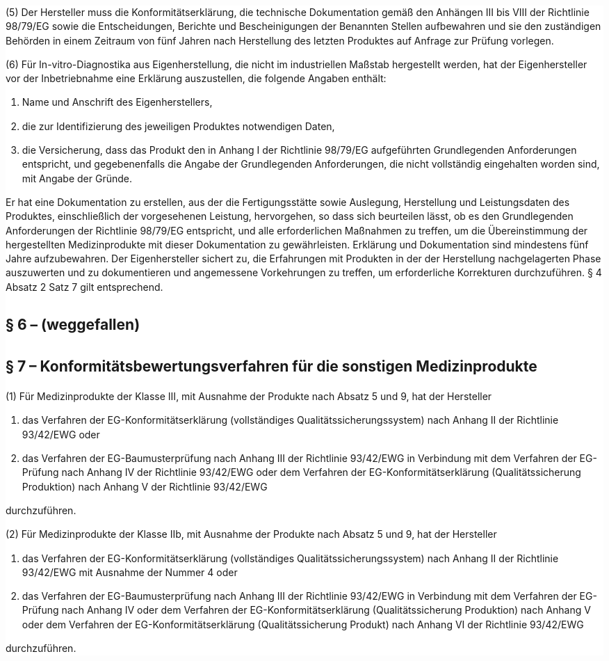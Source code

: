 (5) Der Hersteller muss die Konformitätserklärung, die technische Dokumentation gemäß den Anhängen III bis VIII der Richtlinie 98/79/EG sowie die Entscheidungen, Berichte und Bescheinigungen der Benannten Stellen aufbewahren und sie den zuständigen Behörden in einem Zeitraum von fünf Jahren nach Herstellung des letzten Produktes auf Anfrage zur Prüfung vorlegen.

(6) Für In-vitro-Diagnostika aus Eigenherstellung, die nicht im industriellen Maßstab hergestellt werden, hat der Eigenhersteller vor der Inbetriebnahme eine Erklärung auszustellen, die folgende Angaben enthält:

1. Name und Anschrift des Eigenherstellers,

2. die zur Identifizierung des jeweiligen Produktes notwendigen Daten,

3. die Versicherung, dass das Produkt den in Anhang I der Richtlinie 98/79/EG aufgeführten Grundlegenden Anforderungen entspricht, und gegebenenfalls die Angabe der Grundlegenden Anforderungen, die nicht vollständig eingehalten worden sind, mit Angabe der Gründe.

Er hat eine Dokumentation zu erstellen, aus der die Fertigungsstätte sowie Auslegung, Herstellung und Leistungsdaten des Produktes, einschließlich der vorgesehenen Leistung, hervorgehen, so dass sich beurteilen lässt, ob es den Grundlegenden Anforderungen der Richtlinie 98/79/EG entspricht, und alle erforderlichen Maßnahmen zu treffen, um die Übereinstimmung der hergestellten Medizinprodukte mit dieser Dokumentation zu gewährleisten. Erklärung und Dokumentation sind mindestens fünf Jahre aufzubewahren. Der Eigenhersteller sichert zu, die Erfahrungen mit Produkten in der der Herstellung nachgelagerten Phase auszuwerten und zu dokumentieren und angemessene Vorkehrungen zu treffen, um erforderliche Korrekturen durchzuführen. § 4 Absatz 2 Satz 7 gilt entsprechend.


## § 6 – (weggefallen)


## § 7 – Konformitätsbewertungsverfahren für die sonstigen Medizinprodukte

(1) Für Medizinprodukte der Klasse III, mit Ausnahme der Produkte nach Absatz 5 und 9, hat der Hersteller

1. das Verfahren der EG-Konformitätserklärung (vollständiges Qualitätssicherungssystem) nach Anhang II der Richtlinie 93/42/EWG oder

2. das Verfahren der EG-Baumusterprüfung nach Anhang III der Richtlinie 93/42/EWG in Verbindung mit dem Verfahren der EG-Prüfung nach Anhang IV der Richtlinie 93/42/EWG oder dem Verfahren der EG-Konformitätserklärung (Qualitätssicherung Produktion) nach Anhang V der Richtlinie 93/42/EWG

durchzuführen.

(2) Für Medizinprodukte der Klasse IIb, mit Ausnahme der Produkte nach Absatz 5 und 9, hat der Hersteller

1. das Verfahren der EG-Konformitätserklärung (vollständiges Qualitätssicherungssystem) nach Anhang II der Richtlinie 93/42/EWG mit Ausnahme der Nummer 4 oder

2. das Verfahren der EG-Baumusterprüfung nach Anhang III der Richtlinie 93/42/EWG in Verbindung mit dem Verfahren der EG-Prüfung nach Anhang IV oder dem Verfahren der EG-Konformitätserklärung (Qualitätssicherung Produktion) nach Anhang V oder dem Verfahren der EG-Konformitätserklärung (Qualitätssicherung Produkt) nach Anhang VI der Richtlinie 93/42/EWG

durchzuführen.
